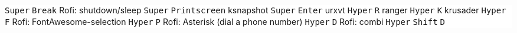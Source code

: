 <td><kbd>Super</kbd> <kbd>Break</kbd></td>

<td>Rofi: shutdown/sleep</td>

</tr>

<tr>

<td><kbd>Super</kbd> <kbd>Printscreen</kbd></td>

<td>ksnapshot</td>

</tr>

<tr>

<td><kbd>Super</kbd> <kbd>Enter</kbd></td>

<td>urxvt</td>

</tr>

<tr>

<td><kbd>Hyper</kbd> <kbd>R</kbd></td>

<td>ranger</td>

</tr>

<tr>

<td><kbd>Hyper</kbd> <kbd>K</kbd></td>

<td>krusader</td>

</tr>

<tr>

<td><kbd>Hyper</kbd> <kbd>F</kbd></td>

<td>Rofi: FontAwesome-selection</td>

</tr>

<tr>

<td><kbd>Hyper</kbd> <kbd>P</kbd></td>

<td>Rofi: Asterisk (dial a phone number)</td>

</tr>

<tr>

<td><kbd>Hyper</kbd> <kbd>D</kbd></td>

<td>Rofi: combi</td>

</tr>

<tr>

<td><kbd>Hyper</kbd> <kbd>Shift</kbd> <kbd>D</kbd></td>
